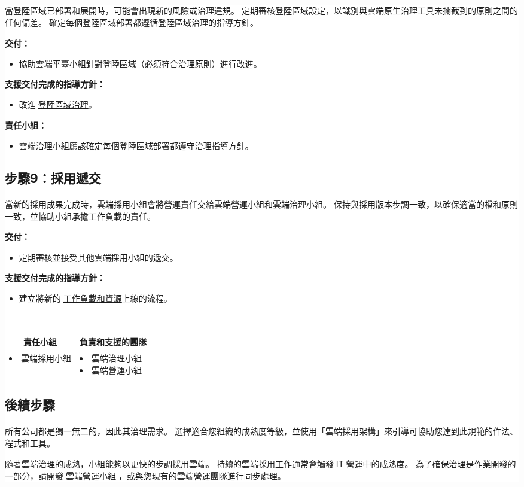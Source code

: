 當登陸區域已部署和展開時，可能會出現新的風險或治理違規。 定期審核登陸區域設定，以識別與雲端原生治理工具未攔截到的原則之間的任何偏差。 確定每個登陸區域部署都遵循登陸區域治理的指導方針。

**交付：**

- 協助雲端平臺小組針對登陸區域（必須符合治理原則）進行改進。

**支援交付完成的指導方針：**

- 改進 [登陸區域治理](../../ready/considerations/landing-zone-governance.md)。

**責任小組：**

- 雲端治理小組應該確定每個登陸區域部署都遵守治理指導方針。

## <a name="step-9-adoption-handoffs"></a>步驟9：採用遞交

當新的採用成果完成時，雲端採用小組會將營運責任交給雲端營運小組和雲端治理小組。 保持與採用版本步調一致，以確保適當的檔和原則一致，並協助小組承擔工作負載的責任。

**交付：**

- 定期審核並接受其他雲端採用小組的遞交。

**支援交付完成的指導方針：**

- 建立將新的 [工作負載和資源](/azure/azure-resource-manager/custom-providers/concepts-resource-onboarding)上線的流程。


<br>

| 責任小組 | 負責和支援的團隊 |
| --- | --- |
| <li> 雲端採用小組 | <li> 雲端治理小組 <li> 雲端營運小組 |

## <a name="whats-next"></a>後續步驟

所有公司都是獨一無二的，因此其治理需求。 選擇適合您組織的成熟度等級，並使用「雲端採用架構」來引導可協助您達到此規範的作法、程式和工具。

隨著雲端治理的成熟，小組能夠以更快的步調採用雲端。 持續的雲端採用工作通常會觸發 IT 營運中的成熟度。 為了確保治理是作業開發的一部分，請開發 [雲端營運小組](./cloud-operations.md) ，或與您現有的雲端營運團隊進行同步處理。
